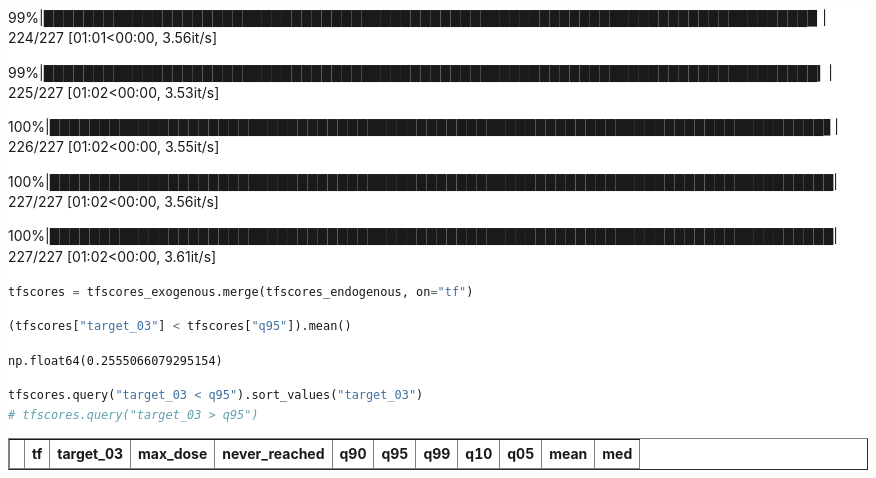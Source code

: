     
 99%|█████████████████████████████████████████████████████████████████████████████▉ | 224/227 [01:01<00:00,  3.56it/s]

    
 99%|██████████████████████████████████████████████████████████████████████████████▎| 225/227 [01:02<00:00,  3.53it/s]

    
100%|██████████████████████████████████████████████████████████████████████████████▋| 226/227 [01:02<00:00,  3.55it/s]

    
100%|███████████████████████████████████████████████████████████████████████████████| 227/227 [01:02<00:00,  3.56it/s]

    
100%|███████████████████████████████████████████████████████████████████████████████| 227/227 [01:02<00:00,  3.61it/s]

    



```python
tfscores = tfscores_exogenous.merge(tfscores_endogenous, on="tf")
```


```python
(tfscores["target_03"] < tfscores["q95"]).mean()
```




    np.float64(0.2555066079295154)




```python
tfscores.query("target_03 < q95").sort_values("target_03")
# tfscores.query("target_03 > q95")
```




<div>
<style scoped>
    .dataframe tbody tr th:only-of-type {
        vertical-align: middle;
    }

    .dataframe tbody tr th {
        vertical-align: top;
    }

    .dataframe thead th {
        text-align: right;
    }
</style>
<table border="1" class="dataframe">
  <thead>
    <tr style="text-align: right;">
      <th></th>
      <th>tf</th>
      <th>target_03</th>
      <th>max_dose</th>
      <th>never_reached</th>
      <th>q90</th>
      <th>q95</th>
      <th>q99</th>
      <th>q10</th>
      <th>q05</th>
      <th>mean</th>
      <th>med</th>